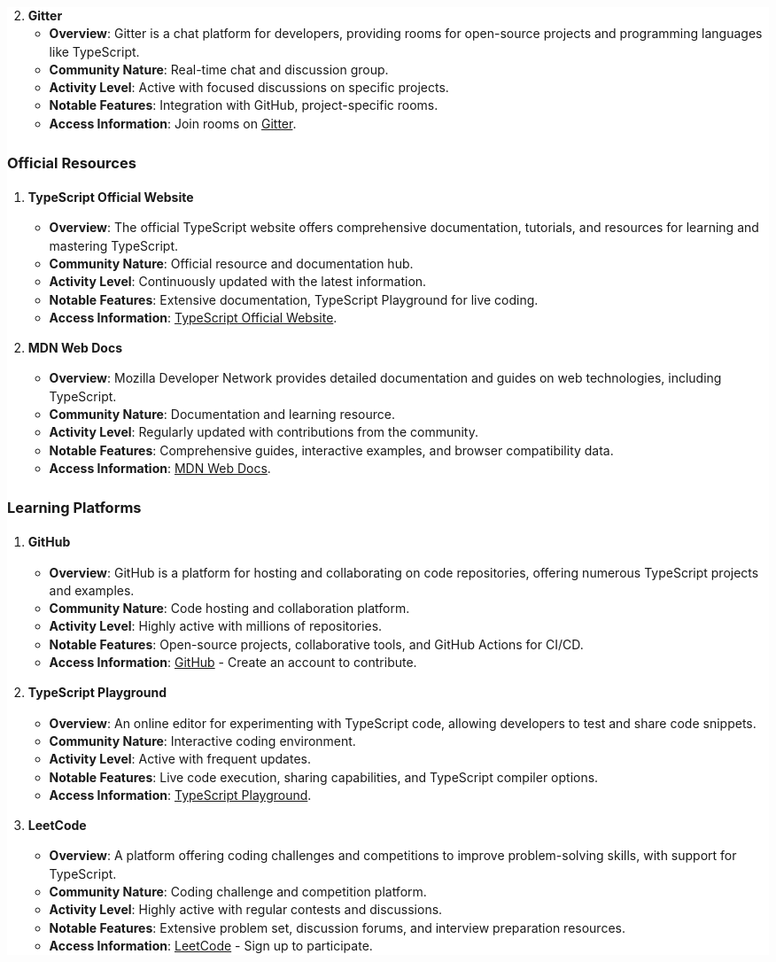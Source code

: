 2. **Gitter**
   - **Overview**: Gitter is a chat platform for developers, providing rooms for open-source projects and programming languages like TypeScript.
   - **Community Nature**: Real-time chat and discussion group.
   - **Activity Level**: Active with focused discussions on specific projects.
   - **Notable Features**: Integration with GitHub, project-specific rooms.
   - **Access Information**: Join rooms on [Gitter](https://gitter.im).

### Official Resources

1. **TypeScript Official Website**
   - **Overview**: The official TypeScript website offers comprehensive documentation, tutorials, and resources for learning and mastering TypeScript.
   - **Community Nature**: Official resource and documentation hub.
   - **Activity Level**: Continuously updated with the latest information.
   - **Notable Features**: Extensive documentation, TypeScript Playground for live coding.
   - **Access Information**: [TypeScript Official Website](https://www.typescriptlang.org).

2. **MDN Web Docs**
   - **Overview**: Mozilla Developer Network provides detailed documentation and guides on web technologies, including TypeScript.
   - **Community Nature**: Documentation and learning resource.
   - **Activity Level**: Regularly updated with contributions from the community.
   - **Notable Features**: Comprehensive guides, interactive examples, and browser compatibility data.
   - **Access Information**: [MDN Web Docs](https://developer.mozilla.org).

### Learning Platforms

1. **GitHub**
   - **Overview**: GitHub is a platform for hosting and collaborating on code repositories, offering numerous TypeScript projects and examples.
   - **Community Nature**: Code hosting and collaboration platform.
   - **Activity Level**: Highly active with millions of repositories.
   - **Notable Features**: Open-source projects, collaborative tools, and GitHub Actions for CI/CD.
   - **Access Information**: [GitHub](https://github.com) - Create an account to contribute.

2. **TypeScript Playground**
   - **Overview**: An online editor for experimenting with TypeScript code, allowing developers to test and share code snippets.
   - **Community Nature**: Interactive coding environment.
   - **Activity Level**: Active with frequent updates.
   - **Notable Features**: Live code execution, sharing capabilities, and TypeScript compiler options.
   - **Access Information**: [TypeScript Playground](https://www.typescriptlang.org/play).

3. **LeetCode**
   - **Overview**: A platform offering coding challenges and competitions to improve problem-solving skills, with support for TypeScript.
   - **Community Nature**: Coding challenge and competition platform.
   - **Activity Level**: Highly active with regular contests and discussions.
   - **Notable Features**: Extensive problem set, discussion forums, and interview preparation resources.
   - **Access Information**: [LeetCode](https://leetcode.com) - Sign up to participate.

